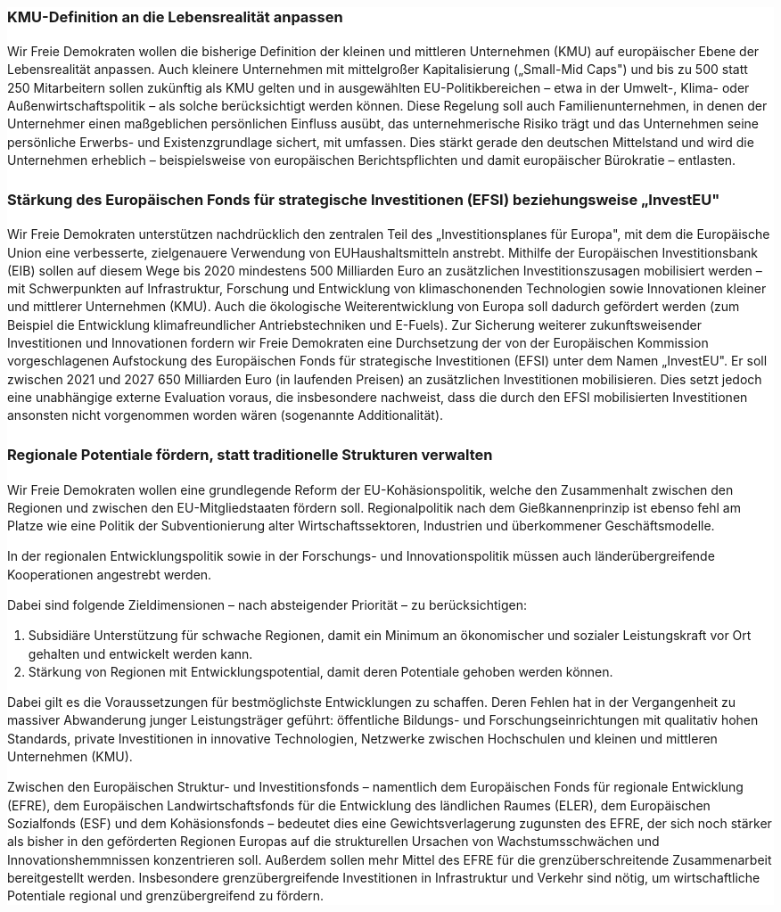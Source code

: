 ### KMU-Definition an die Lebensrealität anpassen

Wir Freie Demokraten wollen die bisherige Definition der kleinen und mittleren Unternehmen (KMU) auf europäischer Ebene der Lebensrealität anpassen. Auch kleinere Unternehmen mit mittelgroßer Kapitalisierung („Small-Mid Caps") und bis zu 500 statt 250 Mitarbeitern sollen zukünftig als KMU gelten und in ausgewählten EU-Politikbereichen – etwa in der Umwelt-, Klima- oder Außenwirtschaftspolitik – als solche berücksichtigt werden können. Diese Regelung soll auch Familienunternehmen, in denen der Unternehmer einen maßgeblichen persönlichen Einfluss ausübt, das unternehmerische Risiko trägt und das Unternehmen seine persönliche Erwerbs- und Existenzgrundlage sichert, mit umfassen. Dies stärkt gerade den deutschen Mittelstand und wird die Unternehmen erheblich – beispielsweise von europäischen Berichtspflichten und damit europäischer Bürokratie – entlasten.

### Stärkung des Europäischen Fonds für strategische Investitionen (EFSI) beziehungsweise „InvestEU"

Wir Freie Demokraten unterstützen nachdrücklich den zentralen Teil des „Investitionsplanes für Europa", mit dem die Europäische Union eine verbesserte, zielgenauere Verwendung von EUHaushaltsmitteln anstrebt. Mithilfe der Europäischen Investitionsbank (EIB) sollen auf diesem Wege bis 2020 mindestens 500 Milliarden Euro an zusätzlichen Investitionszusagen mobilisiert werden – mit Schwerpunkten auf Infrastruktur, Forschung und Entwicklung von klimaschonenden Technologien sowie Innovationen kleiner und mittlerer Unternehmen (KMU). Auch die ökologische Weiterentwicklung von Europa soll dadurch gefördert werden (zum Beispiel die Entwicklung klimafreundlicher Antriebstechniken und E-Fuels). Zur Sicherung weiterer zukunftsweisender Investitionen und Innovationen fordern wir Freie Demokraten eine Durchsetzung der von der Europäischen Kommission vorgeschlagenen Aufstockung des Europäischen Fonds für strategische Investitionen (EFSI) unter dem Namen „InvestEU". Er soll zwischen 2021 und 2027 650 Milliarden Euro (in laufenden Preisen) an zusätzlichen Investitionen mobilisieren. Dies setzt jedoch eine unabhängige externe Evaluation voraus, die insbesondere nachweist, dass die durch den EFSI mobilisierten Investitionen ansonsten nicht vorgenommen worden wären (sogenannte Additionalität).

### Regionale Potentiale fördern, statt traditionelle Strukturen verwalten

Wir Freie Demokraten wollen eine grundlegende Reform der EU-Kohäsionspolitik, welche den Zusammenhalt zwischen den Regionen und zwischen den EU-Mitgliedstaaten fördern soll. Regionalpolitik nach dem Gießkannenprinzip ist ebenso fehl am Platze wie eine Politik der Subventionierung alter Wirtschaftssektoren, Industrien und überkommener Geschäftsmodelle.

In der regionalen Entwicklungspolitik sowie in der Forschungs- und Innovationspolitik müssen auch länderübergreifende Kooperationen angestrebt werden.

Dabei sind folgende Zieldimensionen – nach absteigender Priorität – zu berücksichtigen:

1.  Subsidiäre Unterstützung für schwache Regionen, damit ein Minimum an ökonomischer und sozialer Leistungskraft vor Ort gehalten und entwickelt werden kann.
2.  Stärkung von Regionen mit Entwicklungspotential, damit deren Potentiale gehoben werden können.

Dabei gilt es die Voraussetzungen für bestmöglichste Entwicklungen zu schaffen. Deren Fehlen hat in der Vergangenheit zu massiver Abwanderung junger Leistungsträger geführt: öffentliche Bildungs- und Forschungseinrichtungen mit qualitativ hohen Standards, private Investitionen in innovative Technologien, Netzwerke zwischen Hochschulen und kleinen und mittleren Unternehmen (KMU).

Zwischen den Europäischen Struktur- und Investitionsfonds – namentlich dem Europäischen Fonds für regionale Entwicklung (EFRE), dem Europäischen Landwirtschaftsfonds für die Entwicklung des ländlichen Raumes (ELER), dem Europäischen Sozialfonds (ESF) und dem Kohäsionsfonds – bedeutet dies eine Gewichtsverlagerung zugunsten des EFRE, der sich noch stärker als bisher in den geförderten Regionen Europas auf die strukturellen Ursachen von Wachstumsschwächen und Innovationshemmnissen konzentrieren soll. Außerdem sollen mehr Mittel des EFRE für die grenzüberschreitende Zusammenarbeit bereitgestellt werden. Insbesondere grenzübergreifende Investitionen in Infrastruktur und Verkehr sind nötig, um wirtschaftliche Potentiale regional und grenzübergreifend zu fördern.
